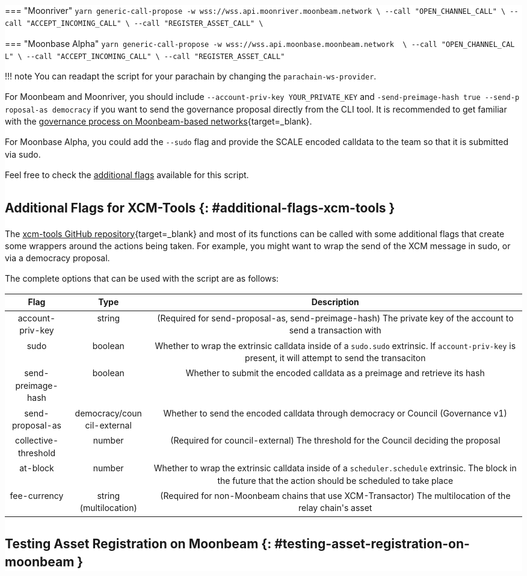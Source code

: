 === "Moonriver"
    ```
    yarn generic-call-propose -w wss://wss.api.moonriver.moonbeam.network \
    --call "OPEN_CHANNEL_CALL" \
    --call "ACCEPT_INCOMING_CALL" \
    --call "REGISTER_ASSET_CALL" \
    ```

=== "Moonbase Alpha"
    ```
    yarn generic-call-propose -w wss://wss.api.moonbase.moonbeam.network  \
    --call "OPEN_CHANNEL_CALL" \
    --call "ACCEPT_INCOMING_CALL" \
    --call "REGISTER_ASSET_CALL"
    ```

!!! note
    You can readapt the script for your parachain by changing the `parachain-ws-provider`.

For Moonbeam and Moonriver, you should include `--account-priv-key YOUR_PRIVATE_KEY` and `-send-preimage-hash true --send-proposal-as democracy` if you want to send the governance proposal directly from the CLI tool. It is recommended to get familiar with the [governance process on Moonbeam-based networks](/learn/features/governance/){target=_blank}.

For Moonbase Alpha, you could add the `--sudo` flag and provide the SCALE encoded calldata to the team so that it is submitted via sudo.

Feel free to check the [additional flags](#additional-flags-xcm-tools) available for this script.

## Additional Flags for XCM-Tools {: #additional-flags-xcm-tools }

The [xcm-tools GitHub repository](https://github.com/PureStake/xcm-tools){target=_blank} and most of its functions can be called with some additional flags that create some wrappers around the actions being taken. For example, you might want to wrap the send of the XCM message in sudo, or via a democracy proposal.

The complete options that can be used with the script are as follows:  

|         Flag         |            Type            |                                                                         Description                                                                          |
|:--------------------:|:--------------------------:|:------------------------------------------------------------------------------------------------------------------------------------------------------------:|
|   account-priv-key   |           string           |                        (Required for send-proposal-as, send-preimage-hash) The private key of the account to send a transaction with                         |
|         sudo         |          boolean           |     Whether to wrap the extrinsic calldata inside of a `sudo.sudo` extrinsic. If `account-priv-key` is present, it will attempt to send the transaciton      |
|  send-preimage-hash  |          boolean           |                                          Whether to submit the encoded calldata as a preimage and retrieve its hash                                          |
|   send-proposal-as   | democracy/council-external |                                      Whether to send the encoded calldata through democracy or Council (Governance v1)                                       |
| collective-threshold |           number           |                                     (Required for council-external) The threshold for the Council deciding the proposal                                      |
|       at-block       |           number           | Whether to wrap the extrinsic calldata inside of a `scheduler.schedule` extrinsic. The block in the future that the action should be scheduled to take place |
|     fee-currency     |   string (multilocation)   |                           (Required for non-Moonbeam chains that use XCM-Transactor) The multilocation of the relay chain's asset                            |

## Testing Asset Registration on Moonbeam {: #testing-asset-registration-on-moonbeam }
